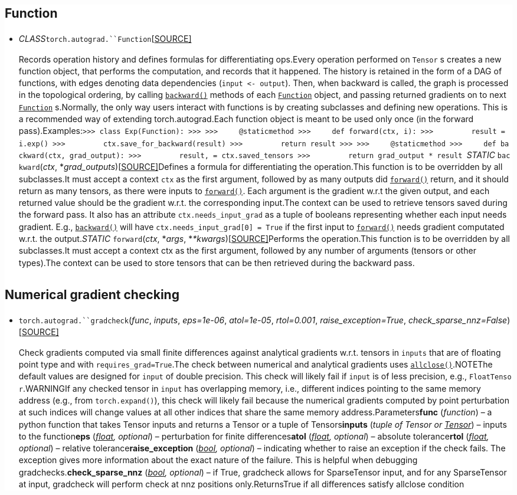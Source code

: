 ## Function

- *CLASS*`torch.autograd.``Function`[[SOURCE\]](https://pytorch.org/docs/stable/_modules/torch/autograd/function.html#Function)

  Records operation history and defines formulas for differentiating ops.Every operation performed on `Tensor` s creates a new function object, that performs the computation, and records that it happened. The history is retained in the form of a DAG of functions, with edges denoting data dependencies (`input <- output`). Then, when backward is called, the graph is processed in the topological ordering, by calling [`backward()`](https://pytorch.org/docs/stable/autograd.html#torch.autograd.backward) methods of each [`Function`](https://pytorch.org/docs/stable/autograd.html#torch.autograd.Function) object, and passing returned gradients on to next [`Function`](https://pytorch.org/docs/stable/autograd.html#torch.autograd.Function) s.Normally, the only way users interact with functions is by creating subclasses and defining new operations. This is a recommended way of extending torch.autograd.Each function object is meant to be used only once (in the forward pass).Examples:`>>> class Exp(Function): >>> >>>     @staticmethod >>>     def forward(ctx, i): >>>         result = i.exp() >>>         ctx.save_for_backward(result) >>>         return result >>> >>>     @staticmethod >>>     def backward(ctx, grad_output): >>>         result, = ctx.saved_tensors >>>         return grad_output * result `*STATIC* `backward`(*ctx*, **grad_outputs*)[[SOURCE\]](https://pytorch.org/docs/stable/_modules/torch/autograd/function.html#Function.backward)Defines a formula for differentiating the operation.This function is to be overridden by all subclasses.It must accept a context `ctx` as the first argument, followed by as many outputs did [`forward()`](https://pytorch.org/docs/stable/autograd.html#torch.autograd.Function.forward) return, and it should return as many tensors, as there were inputs to [`forward()`](https://pytorch.org/docs/stable/autograd.html#torch.autograd.Function.forward). Each argument is the gradient w.r.t the given output, and each returned value should be the gradient w.r.t. the corresponding input.The context can be used to retrieve tensors saved during the forward pass. It also has an attribute `ctx.needs_input_grad` as a tuple of booleans representing whether each input needs gradient. E.g., [`backward()`](https://pytorch.org/docs/stable/autograd.html#torch.autograd.backward) will have `ctx.needs_input_grad[0] = True` if the first input to [`forward()`](https://pytorch.org/docs/stable/autograd.html#torch.autograd.Function.forward) needs gradient computated w.r.t. the output.*STATIC* `forward`(*ctx*, **args*, **\*kwargs*)[[SOURCE\]](https://pytorch.org/docs/stable/_modules/torch/autograd/function.html#Function.forward)Performs the operation.This function is to be overridden by all subclasses.It must accept a context ctx as the first argument, followed by any number of arguments (tensors or other types).The context can be used to store tensors that can be then retrieved during the backward pass.



## Numerical gradient checking

- `torch.autograd.``gradcheck`(*func*, *inputs*, *eps=1e-06*, *atol=1e-05*, *rtol=0.001*, *raise_exception=True*, *check_sparse_nnz=False*)[[SOURCE\]](https://pytorch.org/docs/stable/_modules/torch/autograd/gradcheck.html#gradcheck)

  Check gradients computed via small finite differences against analytical gradients w.r.t. tensors in `inputs` that are of floating point type and with `requires_grad=True`.The check between numerical and analytical gradients uses [`allclose()`](https://pytorch.org/docs/stable/torch.html#torch.allclose).NOTEThe default values are designed for `input` of double precision. This check will likely fail if `input` is of less precision, e.g., `FloatTensor`.WARNINGIf any checked tensor in `input` has overlapping memory, i.e., different indices pointing to the same memory address (e.g., from `torch.expand()`), this check will likely fail because the numerical gradients computed by point perturbation at such indices will change values at all other indices that share the same memory address.Parameters**func** (*function*) – a python function that takes Tensor inputs and returns a Tensor or a tuple of Tensors**inputs** (*tuple of Tensor* *or* [*Tensor*](https://pytorch.org/docs/stable/tensors.html#torch.Tensor)) – inputs to the function**eps** ([*float*](https://docs.python.org/3/library/functions.html#float)*,* *optional*) – perturbation for finite differences**atol** ([*float*](https://docs.python.org/3/library/functions.html#float)*,* *optional*) – absolute tolerance**rtol** ([*float*](https://docs.python.org/3/library/functions.html#float)*,* *optional*) – relative tolerance**raise_exception** ([*bool*](https://docs.python.org/3/library/functions.html#bool)*,* *optional*) – indicating whether to raise an exception if the check fails. The exception gives more information about the exact nature of the failure. This is helpful when debugging gradchecks.**check_sparse_nnz** ([*bool*](https://docs.python.org/3/library/functions.html#bool)*,* *optional*) – if True, gradcheck allows for SparseTensor input, and for any SparseTensor at input, gradcheck will perform check at nnz positions only.ReturnsTrue if all differences satisfy allclose condition
